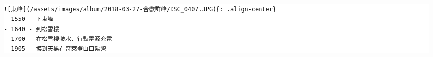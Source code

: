     ![東峰](/assets/images/album/2018-03-27-合歡群峰/DSC_0407.JPG){: .align-center}
    - 1550 - 下東峰
    - 1640 - 到松雪樓
    - 1700 - 在松雪樓裝水、行動電源充電
    - 1905 - 摸到天黑在奇萊登山口紮營
